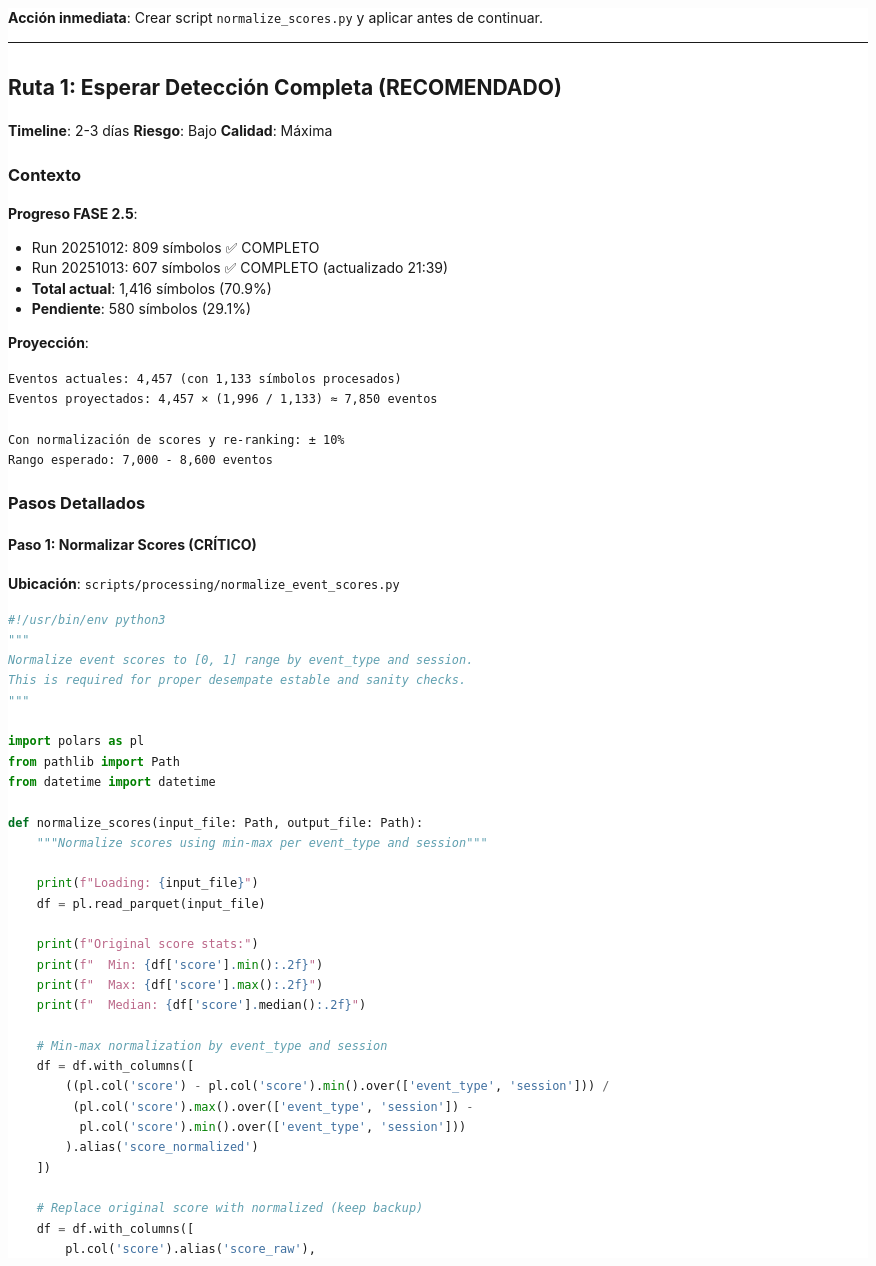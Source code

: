 **Acción inmediata**: Crear script `normalize_scores.py` y aplicar antes de continuar.

---

## Ruta 1: Esperar Detección Completa (RECOMENDADO)

**Timeline**: 2-3 días
**Riesgo**: Bajo
**Calidad**: Máxima

### Contexto

**Progreso FASE 2.5**:
- Run 20251012: 809 símbolos ✅ COMPLETO
- Run 20251013: 607 símbolos ✅ COMPLETO (actualizado 21:39)
- **Total actual**: 1,416 símbolos (70.9%)
- **Pendiente**: 580 símbolos (29.1%)

**Proyección**:
```
Eventos actuales: 4,457 (con 1,133 símbolos procesados)
Eventos proyectados: 4,457 × (1,996 / 1,133) ≈ 7,850 eventos

Con normalización de scores y re-ranking: ± 10%
Rango esperado: 7,000 - 8,600 eventos
```

### Pasos Detallados

#### Paso 1: Normalizar Scores (CRÍTICO)

**Ubicación**: `scripts/processing/normalize_event_scores.py`

```python
#!/usr/bin/env python3
"""
Normalize event scores to [0, 1] range by event_type and session.
This is required for proper desempate estable and sanity checks.
"""

import polars as pl
from pathlib import Path
from datetime import datetime

def normalize_scores(input_file: Path, output_file: Path):
    """Normalize scores using min-max per event_type and session"""

    print(f"Loading: {input_file}")
    df = pl.read_parquet(input_file)

    print(f"Original score stats:")
    print(f"  Min: {df['score'].min():.2f}")
    print(f"  Max: {df['score'].max():.2f}")
    print(f"  Median: {df['score'].median():.2f}")

    # Min-max normalization by event_type and session
    df = df.with_columns([
        ((pl.col('score') - pl.col('score').min().over(['event_type', 'session'])) /
         (pl.col('score').max().over(['event_type', 'session']) -
          pl.col('score').min().over(['event_type', 'session']))
        ).alias('score_normalized')
    ])

    # Replace original score with normalized (keep backup)
    df = df.with_columns([
        pl.col('score').alias('score_raw'),
```